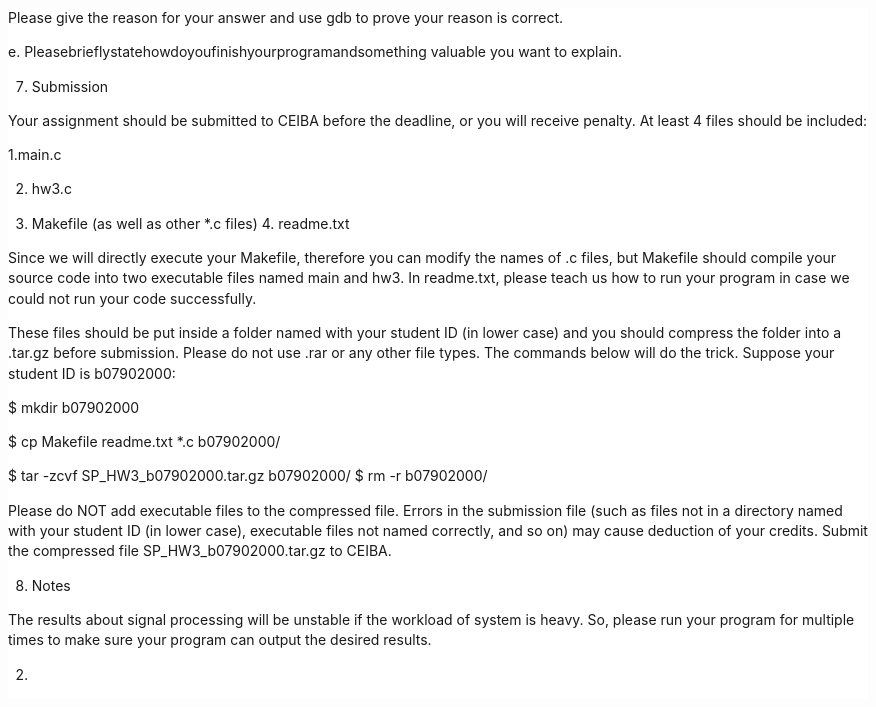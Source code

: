 Please give the reason for your answer and use gdb to prove your reason is correct.

e. Pleasebrieflystatehowdoyoufinishyourprogramandsomething valuable you want to explain.

7. Submission

Your assignment should be submitted to CEIBA before the deadline, or you will receive penalty. At least 4 files should be included:

1.main.c

2. hw3.c

3. Makefile (as well as other *.c files) 4. readme.txt

Since we will directly execute your Makefile, therefore you can modify the names of .c files, but Makefile should compile your source code into two executable files named main and hw3. In readme.txt, please teach us how to run your program in case we could not run your code successfully.

These files should be put inside a folder named with your student ID (in lower case) and you should compress the folder into a .tar.gz before submission. Please do not use .rar or any other file types. The commands below will do the trick. Suppose your student ID is b07902000:

$ mkdir b07902000

$ cp Makefile readme.txt *.c b07902000/

$ tar -zcvf SP_HW3_b07902000.tar.gz b07902000/ $ rm -r b07902000/

</div>
</div>
</div>
</div>
<div class="page" title="Page 12">
<div class="section">
<div class="layoutArea">
<div class="column">
Please do NOT add executable files to the compressed file. Errors in the submission file (such as files not in a directory named with your student ID (in lower case), executable files not named correctly, and so on) may cause deduction of your credits. Submit the compressed file SP_HW3_b07902000.tar.gz​ to CEIBA.

8. Notes

The results about signal processing will be unstable if the workload of system is heavy. So, please run your program for multiple times to make sure your program can output the desired results.

<ol start="2">
<li></li>
</ol>
</div>
</div>
</div>
</div>
